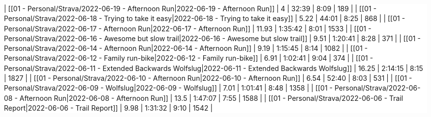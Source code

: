 | [[01 - Personal/Strava/2022-06-19 - Afternoon Run\|2022-06-19 - Afternoon Run]]                                                                                                                                                                                                                                                                                                                                                                                                     | 4        | 32:39   | 8:09  | 189       |
| [[01 - Personal/Strava/2022-06-18 - Trying to take it easy\|2022-06-18 - Trying to take it easy]]                                                                                                                                                                                                                                                                                                                                                                                   | 5.22     | 44:01   | 8:25  | 868       |
| [[01 - Personal/Strava/2022-06-17 - Afternoon Run\|2022-06-17 - Afternoon Run]]                                                                                                                                                                                                                                                                                                                                                                                                     | 11.93    | 1:35:42 | 8:01  | 1533      |
| [[01 - Personal/Strava/2022-06-16 - Awesome but slow trail\|2022-06-16 - Awesome but slow trail]]                                                                                                                                                                                                                                                                                                                                                                                   | 9.51     | 1:20:41 | 8:28  | 371       |
| [[01 - Personal/Strava/2022-06-14 - Afternoon Run\|2022-06-14 - Afternoon Run]]                                                                                                                                                                                                                                                                                                                                                                                                     | 9.19     | 1:15:45 | 8:14  | 1082      |
| [[01 - Personal/Strava/2022-06-12 - Family run-bike\|2022-06-12 - Family run-bike]]                                                                                                                                                                                                                                                                                                                                                                                                 | 6.91     | 1:02:41 | 9:04  | 374       |
| [[01 - Personal/Strava/2022-06-11 - Extended Backwards Wolfslug\|2022-06-11 - Extended Backwards Wolfslug]]                                                                                                                                                                                                                                                                                                                                                                         | 16.25    | 2:14:15 | 8:15  | 1827      |
| [[01 - Personal/Strava/2022-06-10 - Afternoon Run\|2022-06-10 - Afternoon Run]]                                                                                                                                                                                                                                                                                                                                                                                                     | 6.54     | 52:40   | 8:03  | 531       |
| [[01 - Personal/Strava/2022-06-09 - Wolfslug\|2022-06-09 - Wolfslug]]                                                                                                                                                                                                                                                                                                                                                                                                               | 7.01     | 1:01:41 | 8:48  | 1358      |
| [[01 - Personal/Strava/2022-06-08 - Afternoon Run\|2022-06-08 - Afternoon Run]]                                                                                                                                                                                                                                                                                                                                                                                                     | 13.5     | 1:47:07 | 7:55  | 1588      |
| [[01 - Personal/Strava/2022-06-06 - Trail Report\|2022-06-06 - Trail Report]]                                                                                                                                                                                                                                                                                                                                                                                                       | 9.98     | 1:31:32 | 9:10  | 1542      |